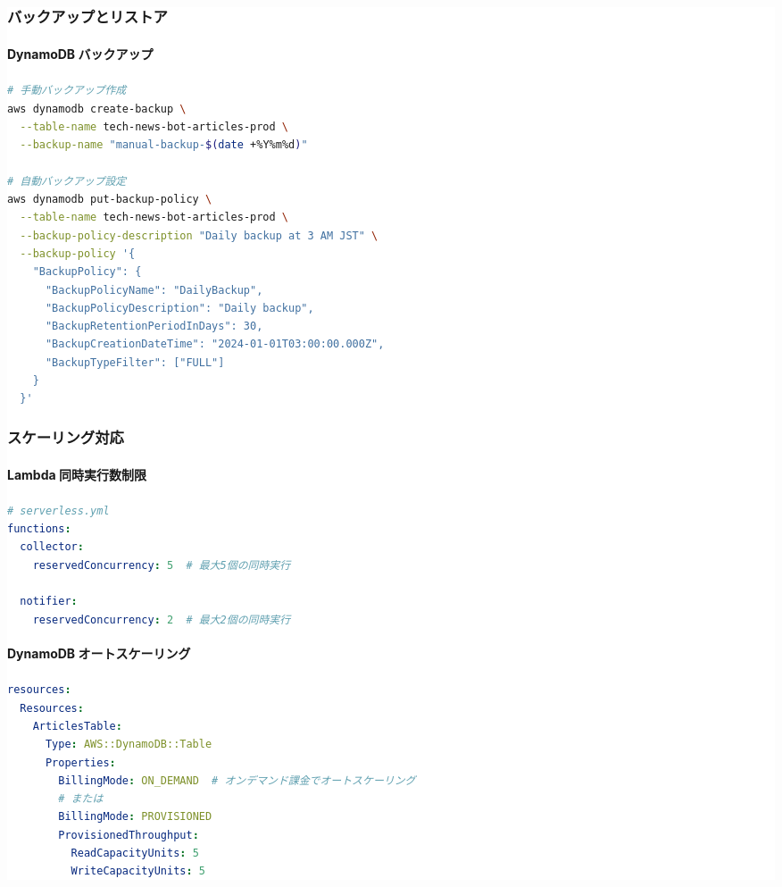 ### バックアップとリストア

#### DynamoDB バックアップ

```bash
# 手動バックアップ作成
aws dynamodb create-backup \
  --table-name tech-news-bot-articles-prod \
  --backup-name "manual-backup-$(date +%Y%m%d)"

# 自動バックアップ設定
aws dynamodb put-backup-policy \
  --table-name tech-news-bot-articles-prod \
  --backup-policy-description "Daily backup at 3 AM JST" \
  --backup-policy '{
    "BackupPolicy": {
      "BackupPolicyName": "DailyBackup",
      "BackupPolicyDescription": "Daily backup",
      "BackupRetentionPeriodInDays": 30,
      "BackupCreationDateTime": "2024-01-01T03:00:00.000Z",
      "BackupTypeFilter": ["FULL"]
    }
  }'
```

### スケーリング対応

#### Lambda 同時実行数制限

```yaml
# serverless.yml
functions:
  collector:
    reservedConcurrency: 5  # 最大5個の同時実行
    
  notifier:
    reservedConcurrency: 2  # 最大2個の同時実行
```

#### DynamoDB オートスケーリング

```yaml
resources:
  Resources:
    ArticlesTable:
      Type: AWS::DynamoDB::Table
      Properties:
        BillingMode: ON_DEMAND  # オンデマンド課金でオートスケーリング
        # または
        BillingMode: PROVISIONED
        ProvisionedThroughput:
          ReadCapacityUnits: 5
          WriteCapacityUnits: 5
```

